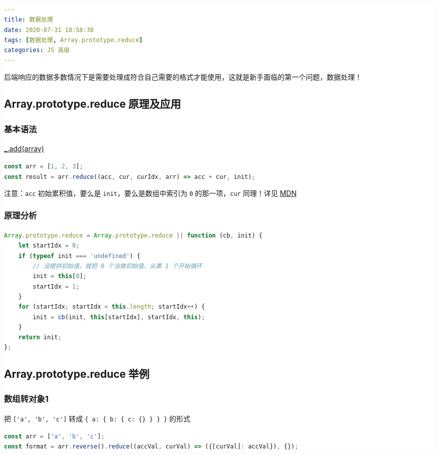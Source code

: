 ```yaml
---
title: 数据处理
date: 2020-07-31 18:58:38
tags: [数据处理, Array.prototype.reduce]
categories: JS 高级
---
```


后端响应的数据多数情况下是需要处理成符合自己需要的格式才能使用，这就是新手面临的第一个问题，数据处理！



## Array.prototype.reduce 原理及应用

### 基本语法

[_.add(array)](https://lodash.com/docs/4.17.15#sum)

```javascript
const arr = [1, 2, 3];
const result = arr.reduce((acc, cur, curIdx, arr) => acc + cur, init);
```

注意：`acc` 初始累积值，要么是 `init`，要么是数组中索引为 `0` 的那一项，`cur` 同理！详见 [MDN](https://developer.mozilla.org/zh-CN/docs/Web/JavaScript/Reference/Global_Objects/Array/Reduce)

### 原理分析

```javascript
Array.prototype.reduce = Array.prototype.reduce || function (cb, init) {
    let startIdx = 0;
    if (typeof init === 'undefined') {
        // 没提供初始值，就把 0 个当做初始值，从第 1 个开始循环
        init = this[0];
        startIdx = 1;
    }
    for (startIdx; startIdx < this.length; startIdx++) {
        init = cb(init, this[startIdx], startIdx, this);
    }
    return init;
};
```

## Array.prototype.reduce 举例

### 数组转对象1

把 `['a', 'b', 'c']` 转成 `{ a: { b: { c: {} } } }` 的形式

```javascript
const arr = ['a', 'b', 'c'];
const format = arr.reverse().reduce((accVal, curVal) => ({[curVal]: accVal}), {});
```
